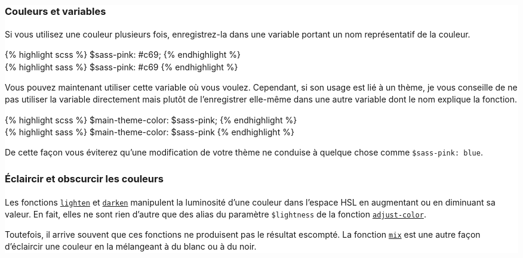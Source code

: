</div>



### Couleurs et variables

Si vous utilisez une couleur plusieurs fois, enregistrez-la dans une variable portant un nom représentatif de la couleur.

<div class="code-block">
  <div class="code-block__wrapper" data-syntax="scss">
{% highlight scss %}
$sass-pink: #c69;
{% endhighlight %}
  </div>
  <div class="code-block__wrapper" data-syntax="sass">
{% highlight sass %}
$sass-pink: #c69
{% endhighlight %}
  </div>
</div>

Vous pouvez maintenant utiliser cette variable où vous voulez. Cependant, si son usage est lié à un thème, je vous conseille de ne pas utiliser la variable directement mais plutôt de l’enregistrer elle-même dans une autre variable dont le nom explique la fonction.

<div class="code-block">
  <div class="code-block__wrapper" data-syntax="scss">
{% highlight scss %}
$main-theme-color: $sass-pink;
{% endhighlight %}
  </div>
  <div class="code-block__wrapper" data-syntax="sass">
{% highlight sass %}
$main-theme-color: $sass-pink
{% endhighlight %}
  </div>
</div>

De cette façon vous éviterez qu’une modification de votre thème ne conduise à quelque chose comme `$sass-pink: blue`.



### Éclaircir et obscurcir les couleurs

Les fonctions [`lighten`](http://sass-lang.com/documentation/Sass/Script/Functions.html#lighten-instance_method) et [`darken`](http://sass-lang.com/documentation/Sass/Script/Functions.html#darken-instance_method) manipulent la luminosité d’une couleur dans l’espace HSL en augmentant ou en diminuant sa valeur. En fait, elles ne sont rien d’autre que des alias du paramètre `$lightness` de la fonction [`adjust-color`](http://sass-lang.com/documentation/Sass/Script/Functions.html#adjust_color-instance_method).

Toutefois, il arrive souvent que ces fonctions ne produisent pas le résultat escompté. La fonction [`mix`](http://sass-lang.com/documentation/Sass/Script/Functions.html#mix-instance_method) est une autre façon d’éclaircir une couleur en la mélangeant à du blanc ou à du noir.
